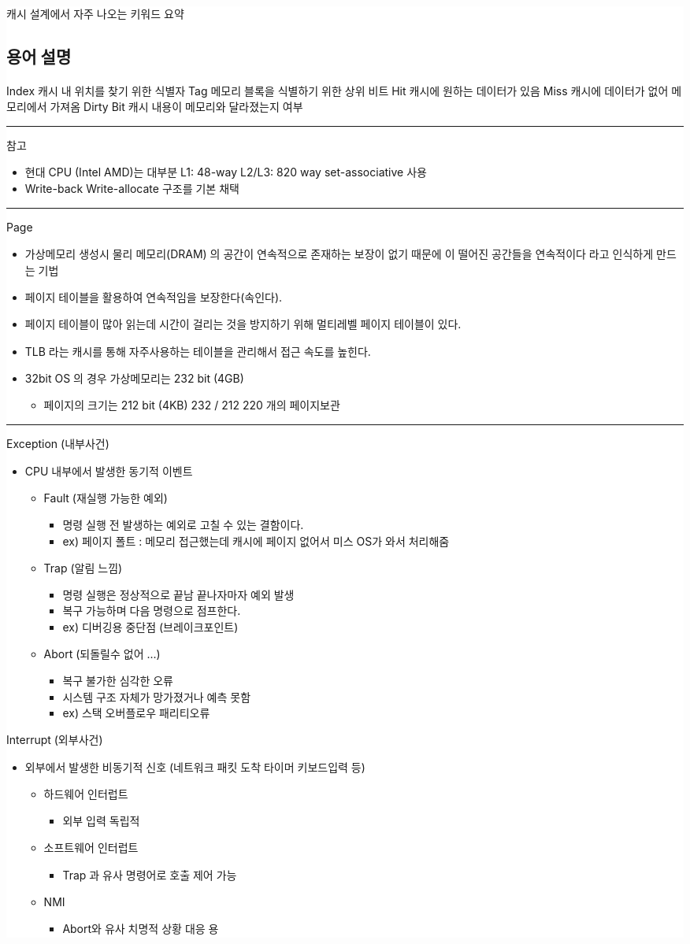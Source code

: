 
 캐시 설계에서 자주 나오는 키워드 요약

 용어  설명 
------------
 Index  캐시 내 위치를 찾기 위한 식별자 
 Tag  메모리 블록을 식별하기 위한 상위 비트 
 Hit  캐시에 원하는 데이터가 있음 
 Miss  캐시에 데이터가 없어 메모리에서 가져옴 
 Dirty Bit  캐시 내용이 메모리와 달라졌는지 여부 

---

  참고
- 현대 CPU (Intel AMD)는 대부분 L1: 48-way L2/L3: 820 way set-associative 사용
- Write-back  Write-allocate 구조를 기본 채택



---

 Page

- 가상메모리 생성시  물리 메모리(DRAM) 의 공간이 연속적으로 존재하는 보장이 없기 때문에 이 떨어진 공간들을 연속적이다 라고 인식하게 만드는 기법
- 페이지 테이블을 활용하여 연속적임을 보장한다(속인다).
- 페이지 테이블이 많아 읽는데 시간이 걸리는 것을 방지하기 위해 멀티레벨 페이지 테이블이 있다.
- TLB 라는 캐시를 통해 자주사용하는 테이블을 관리해서 접근 속도를 높힌다.

- 32bit OS 의 경우 가상메모리는 232 bit (4GB)
    - 페이지의 크기는 212 bit (4KB) 232 / 212  220 개의 페이지보관


---

 Exception (내부사건)

- CPU 내부에서 발생한 동기적 이벤트

    - Fault (재실행 가능한 예외)
        - 명령 실행 전 발생하는 예외로 고칠 수 있는 결함이다.
        - ex) 페이지 폴트 : 메모리 접근했는데 캐시에 페이지 없어서 미스 OS가 와서 처리해줌

    - Trap (알림 느낌)
        - 명령 실행은 정상적으로 끝남 끝나자마자 예외 발생
        - 복구 가능하며 다음 명령으로 점프한다.
        - ex) 디버깅용 중단점 (브레이크포인트)

    - Abort (되돌릴수 없어 ...)
        - 복구 불가한 심각한 오류
        - 시스템 구조 자체가 망가졌거나 예측 못함
        - ex) 스택 오버플로우 패리티오류

 Interrupt (외부사건)

- 외부에서 발생한 비동기적 신호 (네트워크 패킷 도착  타이머 키보드입력 등)

    - 하드웨어 인터럽트
        - 외부 입력 독립적

    - 소프트웨어 인터럽트
        - Trap 과 유사 명령어로 호출 제어 가능
        
    - NMI
        - Abort와 유사 치명적 상황 대응 용
